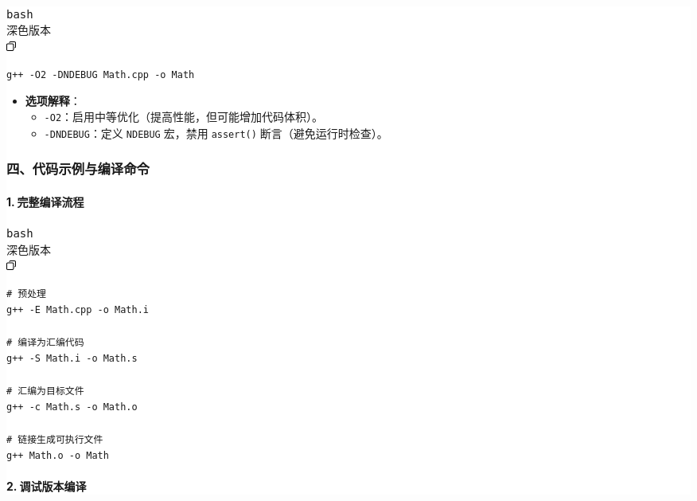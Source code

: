 <pre><div class="tongyi-design-highlighter global-dark-theme"><span class="tongyi-design-highlighter-header"><span class="tongyi-design-highlighter-lang">bash</span><div class="tongyi-design-highlighter-right-actions"><div class="tongyi-design-highlighter-theme-changer"><div class="tongyi-design-highlighter-theme-changer-btn"><span>深色版本</span><span role="img" class="anticon"><svg width="1em" height="1em" fill="currentColor" aria-hidden="true" focusable="false" class=""><use xlink:href="#tongyi-down-line"></use></svg></span></div></div><svg width="12" height="12" viewBox="0 0 11.199999809265137 11.199999809265137" class="cursor-pointer flex items-center tongyi-design-highlighter-copy-btn"><g><path d="M11.2,1.6C11.2,0.716344,10.4837,0,9.6,0L4.8,0C3.91634,0,3.2,0.716344,3.2,1.6L4.16,1.6Q4.16,1.3349,4.34745,1.14745Q4.5349,0.96,4.8,0.96L9.6,0.96Q9.8651,0.96,10.0525,1.14745Q10.24,1.3349,10.24,1.6L10.24,6.4Q10.24,6.6651,10.0525,6.85255Q9.8651,7.04,9.6,7.04L9.6,8C10.4837,8,11.2,7.28366,11.2,6.4L11.2,1.6ZM0,4L0,9.6C0,10.4837,0.716344,11.2,1.6,11.2L7.2,11.2C8.08366,11.2,8.8,10.4837,8.8,9.6L8.8,4C8.8,3.11634,8.08366,2.4,7.2,2.4L1.6,2.4C0.716344,2.4,0,3.11634,0,4ZM1.14745,10.0525Q0.96,9.8651,0.96,9.6L0.96,4Q0.96,3.7349,1.14745,3.54745Q1.3349,3.36,1.6,3.36L7.2,3.36Q7.4651,3.36,7.65255,3.54745Q7.84,3.7349,7.84,4L7.84,9.6Q7.84,9.8651,7.65255,10.0525Q7.4651,10.24,7.2,10.24L1.6,10.24Q1.3349,10.24,1.14745,10.0525Z"></path></g></svg></div></span><div><pre><code><span>g++ -O2 -DNDEBUG Math.cpp -o Math</span></code></pre></div></div></pre>

* **选项解释**：
  * `-O2`：启用中等优化（提高性能，但可能增加代码体积）。
  * `-DNDEBUG`：定义 `NDEBUG` 宏，禁用 `assert()` 断言（避免运行时检查）。

### **四、代码示例与编译命令**

#### 1. **完整编译流程**

<pre><div class="tongyi-design-highlighter global-dark-theme"><span class="tongyi-design-highlighter-header"><span class="tongyi-design-highlighter-lang">bash</span><div class="tongyi-design-highlighter-right-actions"><div class="tongyi-design-highlighter-theme-changer"><div class="tongyi-design-highlighter-theme-changer-btn"><span>深色版本</span><span role="img" class="anticon"><svg width="1em" height="1em" fill="currentColor" aria-hidden="true" focusable="false" class=""><use xlink:href="#tongyi-down-line"></use></svg></span></div></div><svg width="12" height="12" viewBox="0 0 11.199999809265137 11.199999809265137" class="cursor-pointer flex items-center tongyi-design-highlighter-copy-btn"><g><path d="M11.2,1.6C11.2,0.716344,10.4837,0,9.6,0L4.8,0C3.91634,0,3.2,0.716344,3.2,1.6L4.16,1.6Q4.16,1.3349,4.34745,1.14745Q4.5349,0.96,4.8,0.96L9.6,0.96Q9.8651,0.96,10.0525,1.14745Q10.24,1.3349,10.24,1.6L10.24,6.4Q10.24,6.6651,10.0525,6.85255Q9.8651,7.04,9.6,7.04L9.6,8C10.4837,8,11.2,7.28366,11.2,6.4L11.2,1.6ZM0,4L0,9.6C0,10.4837,0.716344,11.2,1.6,11.2L7.2,11.2C8.08366,11.2,8.8,10.4837,8.8,9.6L8.8,4C8.8,3.11634,8.08366,2.4,7.2,2.4L1.6,2.4C0.716344,2.4,0,3.11634,0,4ZM1.14745,10.0525Q0.96,9.8651,0.96,9.6L0.96,4Q0.96,3.7349,1.14745,3.54745Q1.3349,3.36,1.6,3.36L7.2,3.36Q7.4651,3.36,7.65255,3.54745Q7.84,3.7349,7.84,4L7.84,9.6Q7.84,9.8651,7.65255,10.0525Q7.4651,10.24,7.2,10.24L1.6,10.24Q1.3349,10.24,1.14745,10.0525Z"></path></g></svg></div></span><div><pre><code><span># 预处理</span><span>
</span>g++ -E Math.cpp -o Math.i

<span></span><span># 编译为汇编代码</span><span>
</span>g++ -S Math.i -o Math.s

<span></span><span># 汇编为目标文件</span><span>
</span>g++ -c Math.s -o Math.o

<span></span><span># 链接生成可执行文件</span><span>
</span>g++ Math.o -o Math</code></pre></div></div></pre>

#### 2. **调试版本编译**
